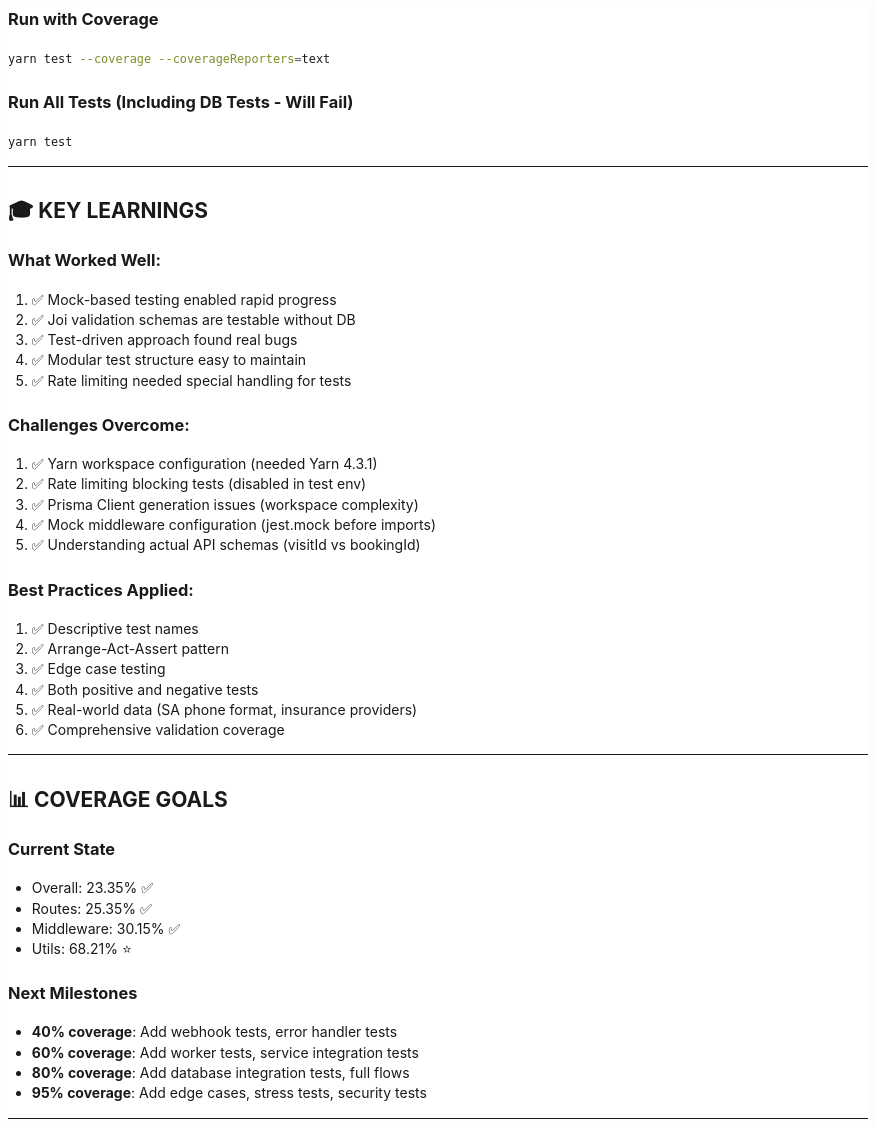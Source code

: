 ### **Run with Coverage**
```bash
yarn test --coverage --coverageReporters=text
```

### **Run All Tests (Including DB Tests - Will Fail)**
```bash
yarn test
```

---

## 🎓 KEY LEARNINGS

### **What Worked Well:**
1. ✅ Mock-based testing enabled rapid progress
2. ✅ Joi validation schemas are testable without DB
3. ✅ Test-driven approach found real bugs
4. ✅ Modular test structure easy to maintain
5. ✅ Rate limiting needed special handling for tests

### **Challenges Overcome:**
1. ✅ Yarn workspace configuration (needed Yarn 4.3.1)
2. ✅ Rate limiting blocking tests (disabled in test env)
3. ✅ Prisma Client generation issues (workspace complexity)
4. ✅ Mock middleware configuration (jest.mock before imports)
5. ✅ Understanding actual API schemas (visitId vs bookingId)

### **Best Practices Applied:**
1. ✅ Descriptive test names
2. ✅ Arrange-Act-Assert pattern
3. ✅ Edge case testing
4. ✅ Both positive and negative tests
5. ✅ Real-world data (SA phone format, insurance providers)
6. ✅ Comprehensive validation coverage

---

## 📊 COVERAGE GOALS

### **Current State**
- Overall: 23.35% ✅
- Routes: 25.35% ✅
- Middleware: 30.15% ✅
- Utils: 68.21% ⭐

### **Next Milestones**
- **40% coverage**: Add webhook tests, error handler tests
- **60% coverage**: Add worker tests, service integration tests
- **80% coverage**: Add database integration tests, full flows
- **95% coverage**: Add edge cases, stress tests, security tests

---